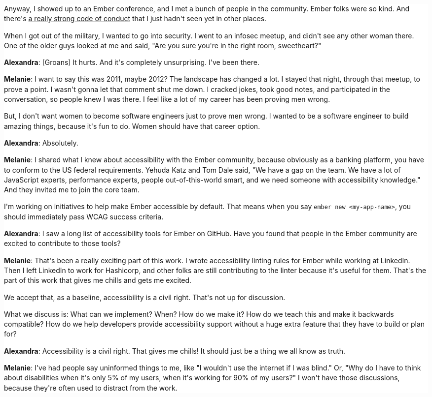 Anyway, I showed up to an Ember conference, and I met a bunch of people in the
community. Ember folks were so kind. And there's
[a really strong code of conduct](https://emberjs.com/guidelines/) that I just
hadn't seen yet in other places.

When I got out of the military, I wanted to go into security. I went to an
infosec meetup, and didn't see any other woman there. One of the older guys
looked at me and said, "Are you sure you're in the right room, sweetheart?"

**Alexandra**: [Groans] It hurts. And it's completely unsurprising. I've been
there.

**Melanie**: I want to say this was 2011, maybe 2012? The landscape has changed
a lot. I stayed that night, through that meetup, to prove a point. I wasn't
gonna let that comment shut me down. I cracked jokes, took good notes, and
participated in the conversation, so people knew I was there. I feel like a lot
of my career has been proving men wrong. 

But, I don't want women to become software engineers just to prove men wrong. I
wanted to be a software engineer to build amazing things, because it's fun to
do. Women should have that career option.

**Alexandra**: Absolutely. 

**Melanie**: I shared what I knew about accessibility with the Ember community,
because obviously as a banking platform, you have to conform to the US federal
requirements. Yehuda Katz and Tom Dale said, "We have a gap on the team. We
have a lot of JavaScript experts, performance experts, people out-of-this-world
smart, and we need someone with accessibility knowledge." And they invited me
to join the core team.

I'm working on initiatives to help make Ember accessible by default. That means
when you say `ember new <my-app-name>`, you should immediately pass WCAG
success criteria.

**Alexandra**: I saw a long list of accessibility tools for Ember on GitHub.
Have you found that people in the Ember community are excited to contribute to
those tools? 

**Melanie**: That's been a really exciting part of this work. I wrote
accessibility linting rules for Ember while working at LinkedIn. Then I left
LinkedIn to work for Hashicorp, and other folks are still contributing to the
linter because it's useful for them. That's the part of this work that gives me
chills and gets me excited.

We accept that, as a baseline, accessibility is a civil right. That's not up
for discussion.

What we discuss is: What can we implement? When? How do we make it? How do we
teach this and make it backwards compatible? How do we help developers provide
accessibility support without a huge extra feature that they have to build or
plan for?

**Alexandra**: Accessibility is a civil right. That gives me chills! It
should just be a thing we all know as truth.

**Melanie**: I've had people say uninformed things to me, like "I wouldn't use
the internet if I was blind." Or, "Why do I have to think about disabilities
when it's only 5% of my users, when it's working for 90% of my users?" I won't
have those discussions, because they're often used to distract from the work.
